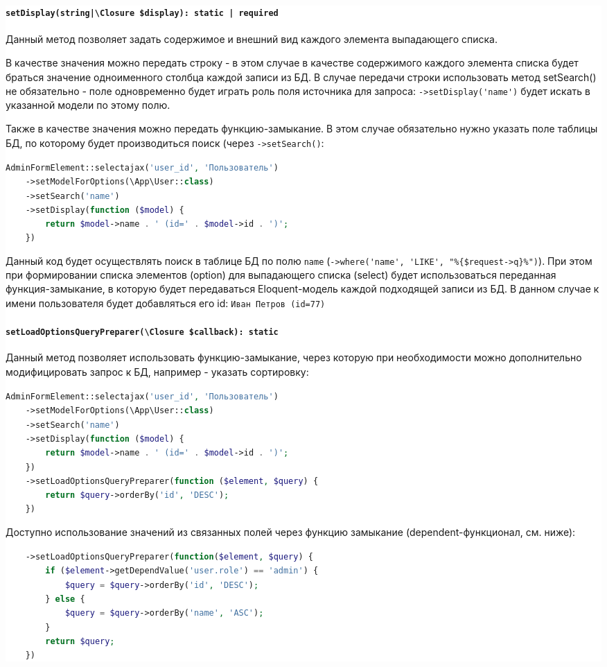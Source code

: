 
<a name="select-ajax-setDisplay"></a>

#### `setDisplay(string|\Closure $display): static | required`

Данный метод позволяет задать содержимое и внешний вид каждого элемента выпадающего списка.  

В качестве значения можно передать строку - в этом случае в качестве содержимого каждого элемента списка будет браться значение одноименного столбца каждой записи из БД. В случае передачи строки использовать метод setSearch() не обязательно - поле одновременно будет играть роль поля источника для запроса: `->setDisplay('name')` будет искать в указанной модели по этому полю.

Также в качестве значения можно передать функцию-замыкание. В этом случае обязательно нужно указать поле таблицы БД, по которому будет производиться поиск (через `->setSearch()`:

```php
AdminFormElement::selectajax('user_id', 'Пользователь')
    ->setModelForOptions(\App\User::class)
    ->setSearch('name')
    ->setDisplay(function ($model) {
        return $model->name . ' (id=' . $model->id . ')';
    })
```

Данный код будет осуществлять поиск в таблице БД по полю `name` (`->where('name', 'LIKE', "%{$request->q}%")`). При этом при формировании списка элементов (option) для выпадающего списка (select) будет использоваться переданная функция-замыкание, в которую будет передаваться Eloquent-модель каждой подходящей записи из БД. В данном случае к имени пользователя будет добавляться его id: `Иван Петров (id=77)`

<a name="select-ajax-setLoadOptionsQueryPreparer"></a>

#### `setLoadOptionsQueryPreparer(\Closure $callback): static`

Данный метод позволяет использовать функцию-замыкание, через которую при необходимости можно дополнительно модифицировать запрос к БД, например - указать сортировку:

```php
AdminFormElement::selectajax('user_id', 'Пользователь')
    ->setModelForOptions(\App\User::class)
    ->setSearch('name')
    ->setDisplay(function ($model) {
        return $model->name . ' (id=' . $model->id . ')';
    })
    ->setLoadOptionsQueryPreparer(function ($element, $query) {
        return $query->orderBy('id', 'DESC');
    })
```

Доступно использование значений из связанных полей через функцию замыкание (dependent-функционал, см. ниже):

```php
    ->setLoadOptionsQueryPreparer(function($element, $query) {
        if ($element->getDependValue('user.role') == 'admin') {
            $query = $query->orderBy('id', 'DESC');
        } else {
            $query = $query->orderBy('name', 'ASC');
        }
        return $query;
    })
```
